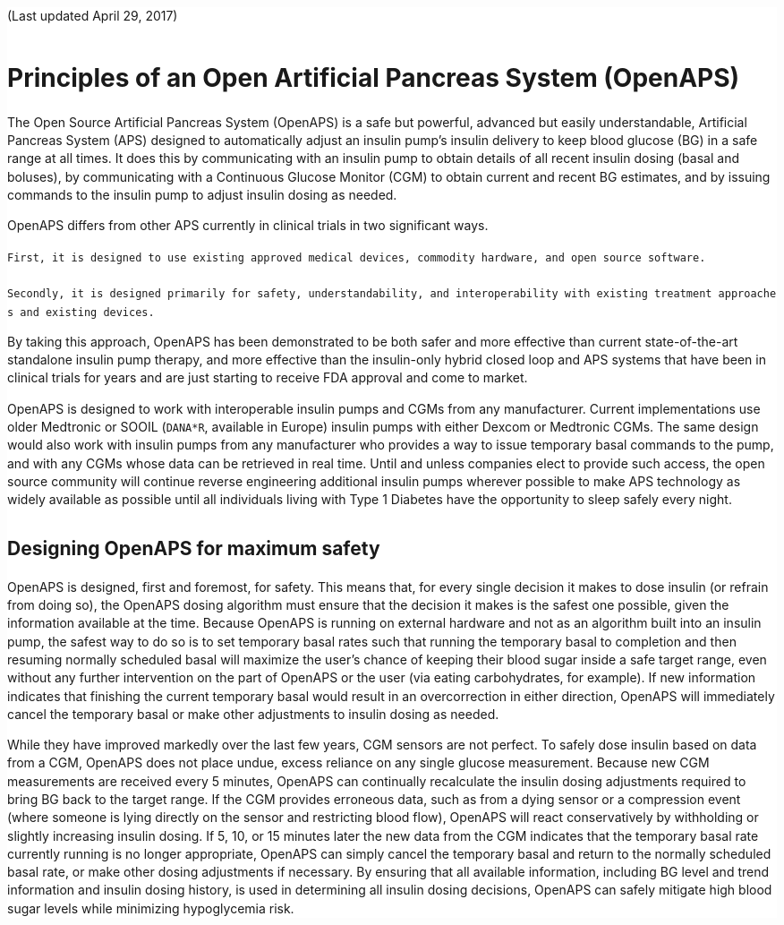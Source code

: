 (Last updated April 29, 2017)

# Principles of an Open Artificial Pancreas System (OpenAPS)

The Open Source Artificial Pancreas System (OpenAPS) is a safe but powerful, advanced but easily understandable, Artificial Pancreas System (APS) designed to automatically adjust an insulin pump’s insulin delivery to keep blood glucose (BG) in a safe range at all times. It does this by communicating with an insulin pump to obtain details of all recent insulin dosing (basal and boluses), by communicating with a Continuous Glucose Monitor (CGM) to obtain current and recent BG estimates, and by issuing commands to the insulin pump to adjust insulin dosing as needed.

OpenAPS differs from other APS currently in clinical trials in two significant ways.
    
    First, it is designed to use existing approved medical devices, commodity hardware, and open source software.
    
    Secondly, it is designed primarily for safety, understandability, and interoperability with existing treatment approaches and existing devices.

By taking this approach, OpenAPS has been demonstrated to be both safer and more effective than current state-of-the-art standalone insulin pump therapy, and more effective than the insulin-only hybrid closed loop and APS systems that have been in clinical trials for years and are just starting to receive FDA approval and come to market.

OpenAPS is designed to work with interoperable insulin pumps and CGMs from any manufacturer. Current implementations use older Medtronic or SOOIL (`DANA*R`, available in Europe) insulin pumps with either Dexcom or Medtronic CGMs. The same design would also work with insulin pumps from any manufacturer who provides a way to issue temporary basal commands to the pump, and with any CGMs whose data can be retrieved in real time.  Until and unless companies elect to provide such access, the open source community will continue reverse engineering additional insulin pumps wherever possible to make APS technology as widely available as possible until all individuals living with Type 1 Diabetes have the opportunity to sleep safely every night.

## Designing OpenAPS for maximum safety

OpenAPS is designed, first and foremost, for safety.  This means that, for every single decision it makes to dose insulin (or refrain from doing so), the OpenAPS dosing algorithm must ensure that the decision it makes is the safest one possible, given the information available at the time.  Because OpenAPS is running on external hardware and not as an algorithm built into an insulin pump, the safest way to do so is to set temporary basal rates such that running the temporary basal to completion and then resuming normally scheduled basal will maximize the user’s chance of keeping their blood sugar inside a safe target range, even without any further intervention on the part of OpenAPS or the user (via eating carbohydrates, for example). If new information indicates that finishing the current temporary basal would result in an overcorrection in either direction, OpenAPS will immediately cancel the temporary basal or make other adjustments to insulin dosing as needed.

While they have improved markedly over the last few years, CGM sensors are not perfect.  To safely dose insulin based on data from a CGM, OpenAPS does not place undue, excess reliance on any single glucose measurement. Because new CGM measurements are received every 5 minutes, OpenAPS can continually recalculate the insulin dosing adjustments required to bring BG back to the target range. If the CGM provides erroneous data, such as from a dying sensor or a compression event (where someone is lying directly on the sensor and restricting blood flow), OpenAPS will react conservatively by withholding or slightly increasing insulin dosing. If 5, 10, or 15 minutes later the new data from the CGM indicates that the temporary basal rate currently running is no longer appropriate, OpenAPS can simply cancel the temporary basal and return to the normally scheduled basal rate, or make other dosing adjustments if necessary.  By ensuring that all available information, including BG level and trend information and insulin dosing history, is used in determining all insulin dosing decisions, OpenAPS can safely mitigate high blood sugar levels while minimizing hypoglycemia risk.
